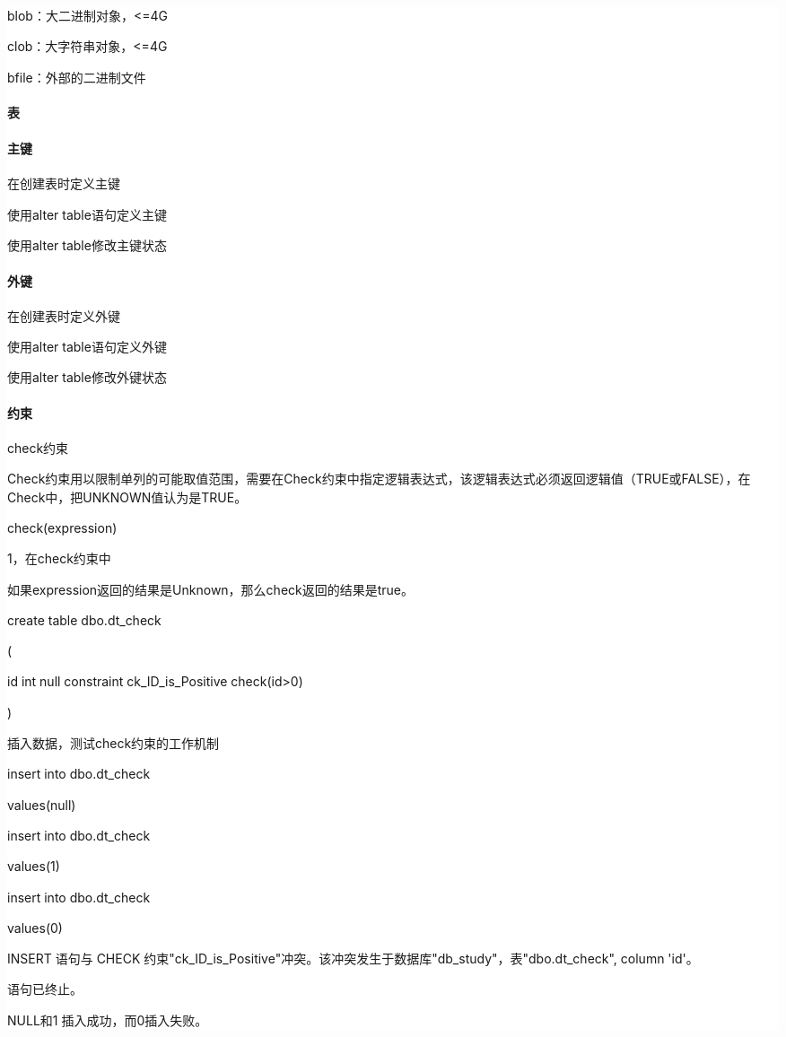 blob：大二进制对象，<=4G

clob：大字符串对象，<=4G

bfile：外部的二进制文件

#### 表

#### 主键

在创建表时定义主键

使用alter table语句定义主键

使用alter table修改主键状态

#### 外键

在创建表时定义外键

使用alter table语句定义外键

使用alter table修改外键状态

#### 约束

check约束

Check约束用以限制单列的可能取值范围，需要在Check约束中指定逻辑表达式，该逻辑表达式必须返回逻辑值（TRUE或FALSE），在Check中，把UNKNOWN值认为是TRUE。

check(expression)

1，在check约束中

如果expression返回的结果是Unknown，那么check返回的结果是true。

create table dbo.dt_check

(

id int null constraint ck_ID_is_Positive check(id>0)

)

插入数据，测试check约束的工作机制

insert into dbo.dt_check

values(null)

insert into dbo.dt_check

values(1)

insert into dbo.dt_check

values(0)

INSERT 语句与 CHECK 约束"ck\_ID\_is\_Positive"冲突。该冲突发生于数据库"db\_study"，表"dbo.dt\_check", column 'id'。

语句已终止。

NULL和1 插入成功，而0插入失败。

